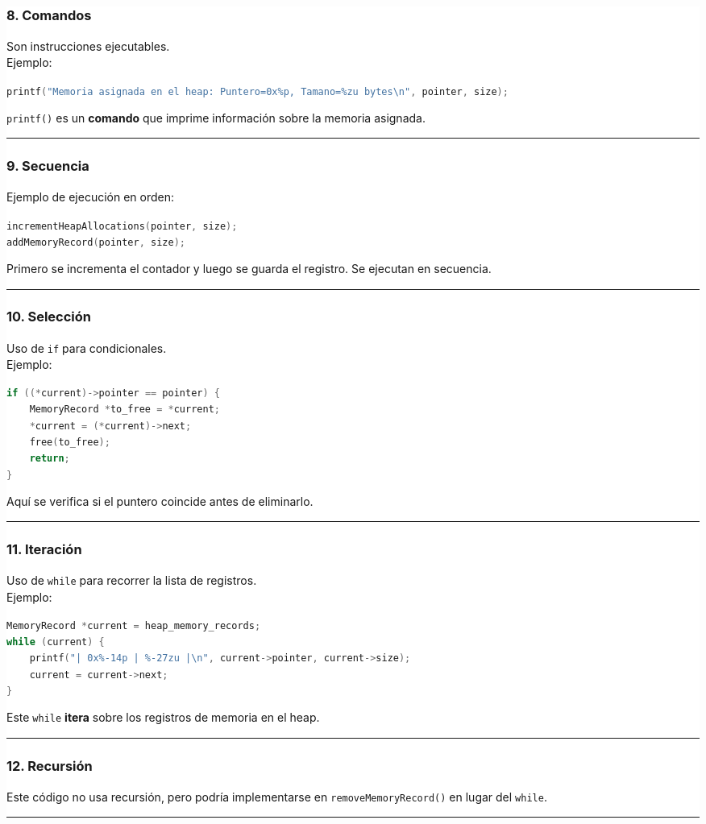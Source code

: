 ### **8. Comandos**  
Son instrucciones ejecutables.  
Ejemplo:  
```c
printf("Memoria asignada en el heap: Puntero=0x%p, Tamano=%zu bytes\n", pointer, size);
```
`printf()` es un **comando** que imprime información sobre la memoria asignada.

---

### **9. Secuencia**  
Ejemplo de ejecución en orden:  
```c
incrementHeapAllocations(pointer, size);
addMemoryRecord(pointer, size);
```
Primero se incrementa el contador y luego se guarda el registro. Se ejecutan en secuencia.

---

### **10. Selección**  
Uso de `if` para condicionales.  
Ejemplo:  
```c
if ((*current)->pointer == pointer) {
    MemoryRecord *to_free = *current;
    *current = (*current)->next;
    free(to_free);
    return;
}
```
Aquí se verifica si el puntero coincide antes de eliminarlo.

---

### **11. Iteración**  
Uso de `while` para recorrer la lista de registros.  
Ejemplo:  
```c
MemoryRecord *current = heap_memory_records;
while (current) {
    printf("| 0x%-14p | %-27zu |\n", current->pointer, current->size);
    current = current->next;
}
```
Este `while` **itera** sobre los registros de memoria en el heap.

---

### **12. Recursión**  
Este código no usa recursión, pero podría implementarse en `removeMemoryRecord()` en lugar del `while`.

---